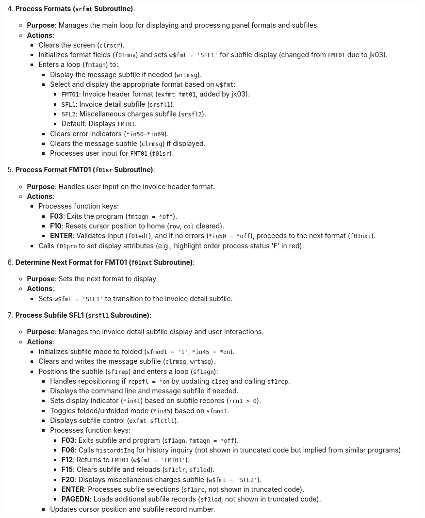 4. **Process Formats (`srfmt` Subroutine)**:
   - **Purpose**: Manages the main loop for displaying and processing panel formats and subfiles.
   - **Actions**:
     - Clears the screen (`clrscr`).
     - Initializes format fields (`f01mov`) and sets `w$fmt = 'SFL1'` for subfile display (changed from `FMT01` due to jk03).
     - Enters a loop (`fmtagn`) to:
       - Display the message subfile if needed (`wrtmsg`).
       - Select and display the appropriate format based on `w$fmt`:
         - `FMT01`: Invoice header format (`exfmt fmt01`, added by jk03).
         - `SFL1`: Invoice detail subfile (`srsfl1`).
         - `SFL2`: Miscellaneous charges subfile (`srsfl2`).
         - Default: Displays `FMT01`.
       - Clears error indicators (`*in50`–`*in69`).
       - Clears the message subfile (`clrmsg`) if displayed.
       - Processes user input for `FMT01` (`f01sr`).

5. **Process Format FMT01 (`f01sr` Subroutine)**:
   - **Purpose**: Handles user input on the invoice header format.
   - **Actions**:
     - Processes function keys:
       - **F03**: Exits the program (`fmtagn = *off`).
       - **F10**: Resets cursor position to home (`row`, `col` cleared).
       - **ENTER**: Validates input (`f01edt`), and if no errors (`*in50 = *off`), proceeds to the next format (`f01nxt`).
     - Calls `f01pro` to set display attributes (e.g., highlight order process status 'F' in red).

6. **Determine Next Format for FMT01 (`f01nxt` Subroutine)**:
   - **Purpose**: Sets the next format to display.
   - **Actions**:
     - Sets `w$fmt = 'SFL1'` to transition to the invoice detail subfile.

7. **Process Subfile SFL1 (`srsfl1` Subroutine)**:
   - **Purpose**: Manages the invoice detail subfile display and user interactions.
   - **Actions**:
     - Initializes subfile mode to folded (`sfmod1 = '1'`, `*in45 = *on`).
     - Clears and writes the message subfile (`clrmsg`, `wrtmsg`).
     - Positions the subfile (`sf1rep`) and enters a loop (`sf1agn`):
       - Handles repositioning if `repsfl = *on` by updating `c1seq` and calling `sf1rep`.
       - Displays the command line and message subfile if needed.
       - Sets display indicator (`*in41`) based on subfile records (`rrn1 > 0`).
       - Toggles folded/unfolded mode (`*in45`) based on `sfmod1`.
       - Displays subfile control (`exfmt sflctl1`).
       - Processes function keys:
         - **F03**: Exits subfile and program (`sf1agn`, `fmtagn = *off`).
         - **F06**: Calls `historddInq` for history inquiry (not shown in truncated code but implied from similar programs).
         - **F12**: Returns to `FMT01` (`w$fmt = 'FMT01'`).
         - **F15**: Clears subfile and reloads (`sf1clr`, `sf1lod`).
         - **F20**: Displays miscellaneous charges subfile (`w$fmt = 'SFL2'`).
         - **ENTER**: Processes subfile selections (`sf1prc`, not shown in truncated code).
         - **PAGEDN**: Loads additional subfile records (`sf1lod`, not shown in truncated code).
       - Updates cursor position and subfile record number.
